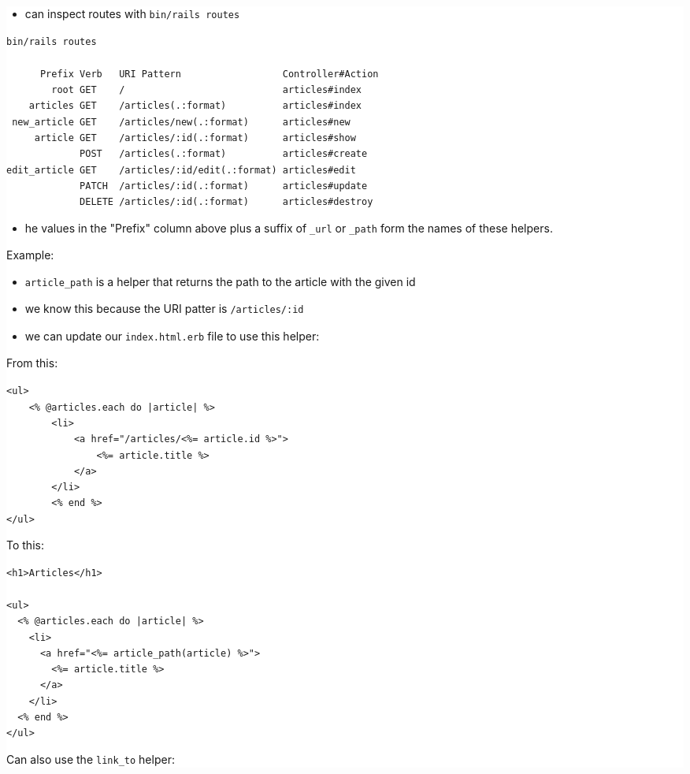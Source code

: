 - can inspect routes with `bin/rails routes`

```
bin/rails routes

      Prefix Verb   URI Pattern                  Controller#Action
        root GET    /                            articles#index
    articles GET    /articles(.:format)          articles#index
 new_article GET    /articles/new(.:format)      articles#new
     article GET    /articles/:id(.:format)      articles#show
             POST   /articles(.:format)          articles#create
edit_article GET    /articles/:id/edit(.:format) articles#edit
             PATCH  /articles/:id(.:format)      articles#update
             DELETE /articles/:id(.:format)      articles#destroy
```

- he values in the "Prefix" column above plus a suffix of `_url` or `_path` form the names of these helpers.

Example:

- `article_path` is a helper that returns the path to the article with the given id
- we know this because the URI patter is `/articles/:id`

- we can update our `index.html.erb` file to use this helper:

From this:

```erb
<ul>
	<% @articles.each do |article| %>
		<li>
			<a href="/articles/<%= article.id %>">
				<%= article.title %>
			</a>
		</li>
		<% end %>
</ul>
```

To this:

```erb
<h1>Articles</h1>

<ul>
  <% @articles.each do |article| %>
    <li>
      <a href="<%= article_path(article) %>">
        <%= article.title %>
      </a>
    </li>
  <% end %>
</ul>
```

Can also use the `link_to` helper:
